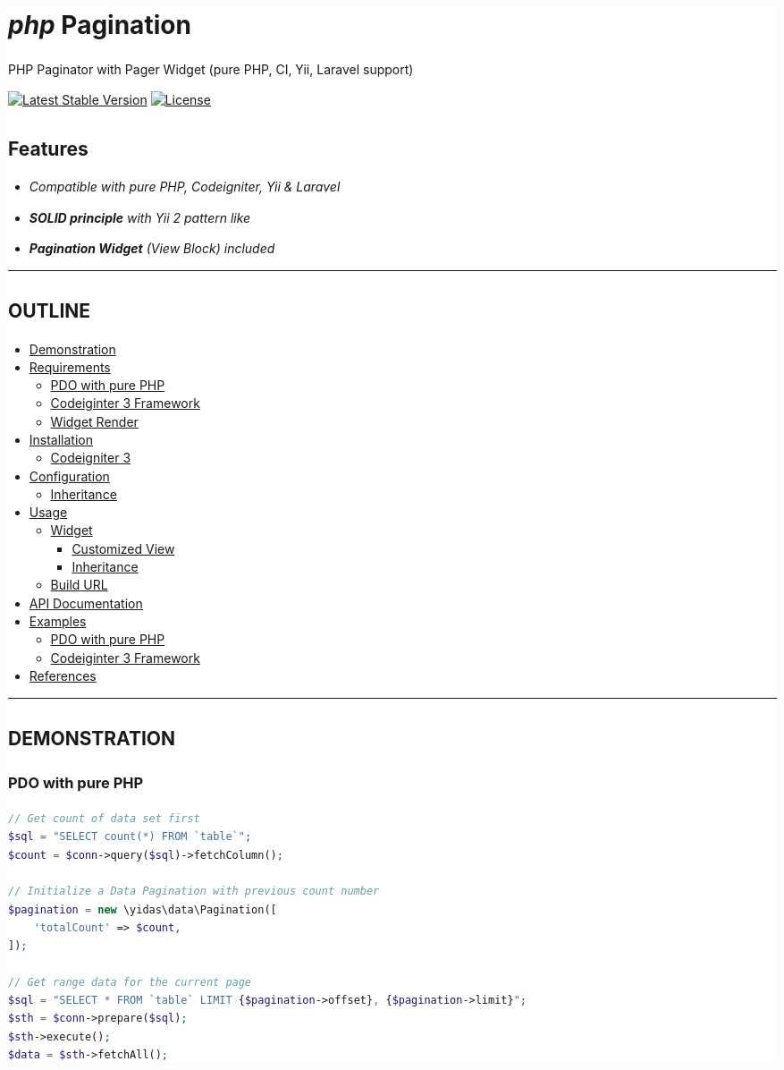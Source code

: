***php*** Pagination
===============

PHP Paginator with Pager Widget (pure PHP, CI, Yii, Laravel support)

[![Latest Stable Version](https://poser.pugx.org/yidas/pagination/v/stable?format=flat-square)](https://packagist.org/packages/yidas/pagination)
[![License](https://poser.pugx.org/yidas/pagination/license?format=flat-square)](https://packagist.org/packages/yidas/pagination)

Features
--------

- *Compatible with pure PHP, Codeigniter, Yii & Laravel*

- ***SOLID principle** with Yii 2 pattern like*

- ***Pagination Widget** (View Block) included* 

---

OUTLINE
-------

- [Demonstration](#demonstration)
- [Requirements](#requirements)
    - [PDO with pure PHP](#pdo-with-pure-php)
    - [Codeiginter 3 Framework](#codeiginter-3-framework)
    - [Widget Render](#widget-render)
- [Installation](#installation)
    - [Codeigniter 3](#codeigniter-3)
- [Configuration](#configuration)
    - [Inheritance](#inheritance)
- [Usage](#usage)
    - [Widget](#widget)
        - [Customized View](#customized-view)
        - [Inheritance](#inheritance-1)
    - [Build URL](#build-url)
- [API Documentation](#api-documentation)
- [Examples](#examples)
    - [PDO with pure PHP](#pdo-with-pure-php-1)
    - [Codeiginter 3 Framework](#codeiginter-3-framework-1)
- [References](#references)

---

DEMONSTRATION
-------------

### PDO with pure PHP

```php
// Get count of data set first
$sql = "SELECT count(*) FROM `table`"; 
$count = $conn->query($sql)->fetchColumn(); 

// Initialize a Data Pagination with previous count number
$pagination = new \yidas\data\Pagination([
    'totalCount' => $count,
]);

// Get range data for the current page
$sql = "SELECT * FROM `table` LIMIT {$pagination->offset}, {$pagination->limit}"; 
$sth = $conn->prepare($sql);
$sth->execute();
$data = $sth->fetchAll();
```
